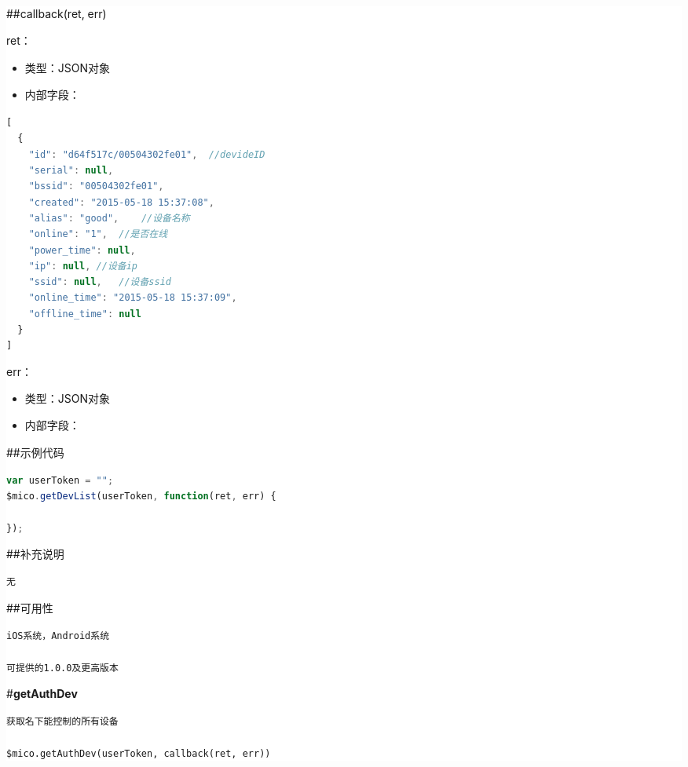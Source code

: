 ##callback(ret, err)

ret：

- 类型：JSON对象

- 内部字段：

```js
[
  {
    "id": "d64f517c/00504302fe01",	//devideID
    "serial": null,
    "bssid": "00504302fe01",
    "created": "2015-05-18 15:37:08",
    "alias": "good",	//设备名称
    "online": "1",	//是否在线
    "power_time": null,
    "ip": null,	//设备ip
    "ssid": null,	//设备ssid
    "online_time": "2015-05-18 15:37:09",
    "offline_time": null
  }
]
```

err：

- 类型：JSON对象

- 内部字段：

```js

```

##示例代码

```js
var userToken = "";
$mico.getDevList(userToken, function(ret, err) {

});
```

##补充说明

	无

##可用性

	iOS系统，Android系统

	可提供的1.0.0及更高版本

#**getAuthDev**<div id="4"></div>

	获取名下能控制的所有设备

	$mico.getAuthDev(userToken, callback(ret, err))
